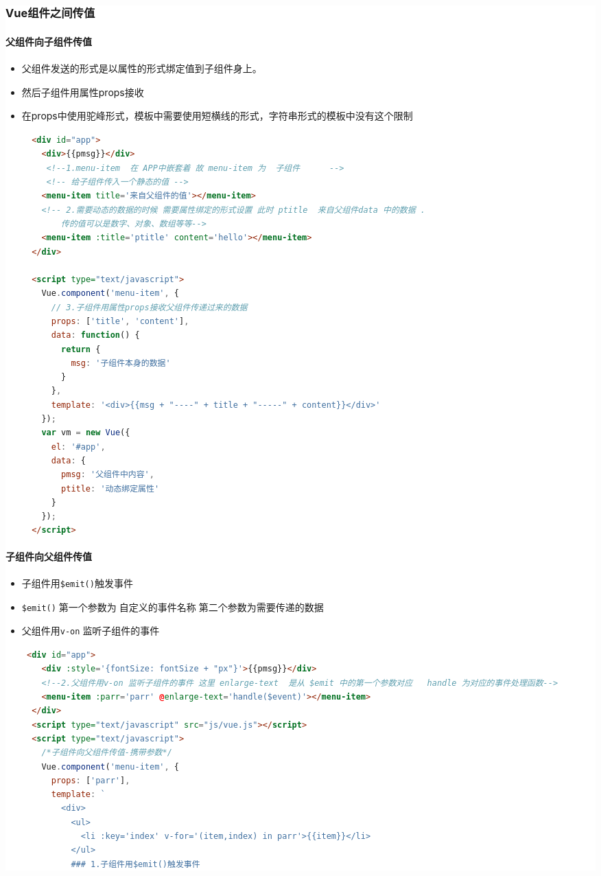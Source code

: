 ### Vue组件之间传值

#### 父组件向子组件传值 

- 父组件发送的形式是以属性的形式绑定值到子组件身上。

- 然后子组件用属性props接收

- 在props中使用驼峰形式，模板中需要使用短横线的形式，字符串形式的模板中没有这个限制

  ```html
    <div id="app">
      <div>{{pmsg}}</div>
       <!--1.menu-item  在 APP中嵌套着 故 menu-item 为  子组件      -->
       <!-- 给子组件传入一个静态的值 -->
      <menu-item title='来自父组件的值'></menu-item>
      <!-- 2.需要动态的数据的时候 需要属性绑定的形式设置 此时 ptitle  来自父组件data 中的数据 . 
  		  传的值可以是数字、对象、数组等等-->
      <menu-item :title='ptitle' content='hello'></menu-item>
    </div>
  
    <script type="text/javascript">
      Vue.component('menu-item', {
        // 3.子组件用属性props接收父组件传递过来的数据  
        props: ['title', 'content'],
        data: function() {
          return {
            msg: '子组件本身的数据'
          }
        },
        template: '<div>{{msg + "----" + title + "-----" + content}}</div>'
      });
      var vm = new Vue({
        el: '#app',
        data: {
          pmsg: '父组件中内容',
          ptitle: '动态绑定属性'
        }
      });
    </script>
  ```

#### 子组件向父组件传值

- 子组件用`$emit()`触发事件

- `$emit()`  第一个参数为 自定义的事件名称     第二个参数为需要传递的数据

- 父组件用`v-on` 监听子组件的事件

  ```html
   <div id="app">
      <div :style='{fontSize: fontSize + "px"}'>{{pmsg}}</div>
      <!--2.父组件用v-on 监听子组件的事件 这里 enlarge-text  是从 $emit 中的第一个参数对应   handle 为对应的事件处理函数-->	
      <menu-item :parr='parr' @enlarge-text='handle($event)'></menu-item>
    </div>
    <script type="text/javascript" src="js/vue.js"></script>
    <script type="text/javascript">
      /*子组件向父组件传值-携带参数*/
      Vue.component('menu-item', {
        props: ['parr'],
        template: `
          <div>
            <ul>
              <li :key='index' v-for='(item,index) in parr'>{{item}}</li>
            </ul>
  			### 1.子组件用$emit()触发事件
  ```